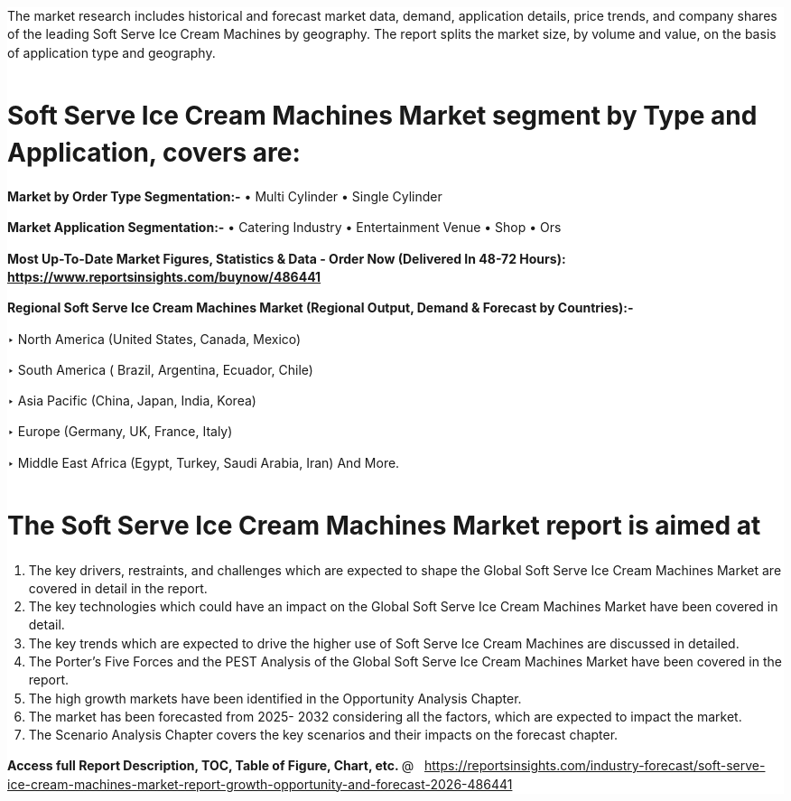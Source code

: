The market research includes historical and forecast market data, demand, application details, price trends, and company shares of the leading Soft Serve Ice Cream Machines by geography. The report splits the market size, by volume and value, on the basis of application type and geography.

# <strong>Soft Serve Ice Cream Machines Market segment by Type and Application, covers are:</strong>

<strong>Market by Order Type Segmentation:-</strong>
• Multi Cylinder
• Single Cylinder

<strong>Market Application Segmentation:-</strong>
• Catering Industry
• Entertainment Venue
• Shop
• Ors

<strong>Most Up-To-Date Market Figures, Statistics & Data - Order Now (Delivered In 48-72 Hours): <a href=https://www.reportsinsights.com/buynow/486441>https://www.reportsinsights.com/buynow/486441</a></strong>

<strong>Regional Soft Serve Ice Cream Machines Market (Regional Output, Demand &amp; Forecast by Countries):-</strong>

‣ North America (United States, Canada, Mexico)

‣ South America ( Brazil, Argentina, Ecuador, Chile)

‣ Asia Pacific (China, Japan, India, Korea)

‣ Europe (Germany, UK, France, Italy)

‣ Middle East Africa (Egypt, Turkey, Saudi Arabia, Iran) And More.

# <strong>The Soft Serve Ice Cream Machines Market report is aimed at</strong>
<ol>
  <li>The key drivers, restraints, and challenges which are expected to shape the Global Soft Serve Ice Cream Machines Market are covered in detail in the report.</li>
  <li>The key technologies which could have an impact on the Global Soft Serve Ice Cream Machines Market have been covered in detail.</li>
  <li>The key trends which are expected to drive the higher use of Soft Serve Ice Cream Machines are discussed in detailed.</li>
  <li>The Porter’s Five Forces and the PEST Analysis of the Global Soft Serve Ice Cream Machines Market have been covered in the report.</li>
  <li>The high growth markets have been identified in the Opportunity Analysis Chapter.</li>
  <li>The market has been forecasted from 2025- 2032 considering all the factors, which are expected to impact the market.</li>
  <li>The Scenario Analysis Chapter covers the key scenarios and their impacts on the forecast chapter.</li>
</ol>
<strong>Access full Report Description, TOC, Table of Figure, Chart, etc. </strong>@   <a href=https://reportsinsights.com/industry-forecast/soft-serve-ice-cream-machines-market-report-growth-opportunity-and-forecast-2026-486441>https://reportsinsights.com/industry-forecast/soft-serve-ice-cream-machines-market-report-growth-opportunity-and-forecast-2026-486441</a>
